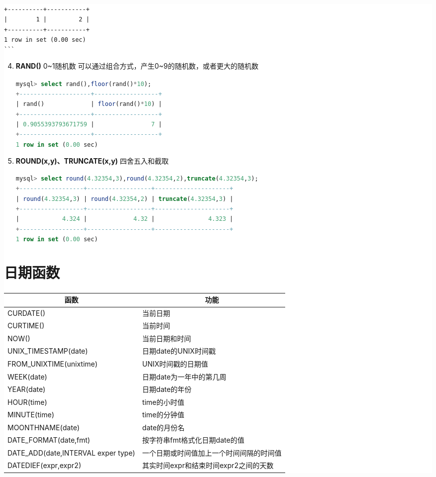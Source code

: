     +----------+-----------+
    |        1 |         2 |
    +----------+-----------+
    1 row in set (0.00 sec)
    ```
4. **RAND()** 0~1随机数
    可以通过组合方式，产生0~9的随机数，或者更大的随机数
    ```sql
    mysql> select rand(),floor(rand()*10);
    +--------------------+------------------+
    | rand()             | floor(rand()*10) |
    +--------------------+------------------+
    | 0.9055393793671759 |                7 |
    +--------------------+------------------+
    1 row in set (0.00 sec)
    ```
5. **ROUND(x,y)、TRUNCATE(x,y)** 四舍五入和截取
    ```sql
    mysql> select round(4.32354,3),round(4.32354,2),truncate(4.32354,3);
    +------------------+------------------+---------------------+
    | round(4.32354,3) | round(4.32354,2) | truncate(4.32354,3) |
    +------------------+------------------+---------------------+
    |            4.324 |             4.32 |               4.323 |
    +------------------+------------------+---------------------+
    1 row in set (0.00 sec)
    ```

# 日期函数

| 函数 | 功能 |
| - | - |
| CURDATE() | 当前日期 |
| CURTIME() | 当前时间 |
| NOW() | 当前日期和时间 |
| UNIX_TIMESTAMP(date) | 日期date的UNIX时间戳 |
| FROM_UNIXTIME(unixtime) | UNIX时间戳的日期值 |
| WEEK(date) | 日期date为一年中的第几周 |
| YEAR(date) | 日期date的年份 |
| HOUR(time) | time的小时值 |
| MINUTE(time) | time的分钟值 |
| MOONTHNAME(date) | date的月份名 |
| DATE_FORMAT(date,fmt) | 按字符串fmt格式化日期date的值 |
| DATE_ADD(date,INTERVAL exper type) | 一个日期或时间值加上一个时间间隔的时间值 |
| DATEDIEF(expr,expr2) | 其实时间expr和结束时间expr2之间的天数 |
